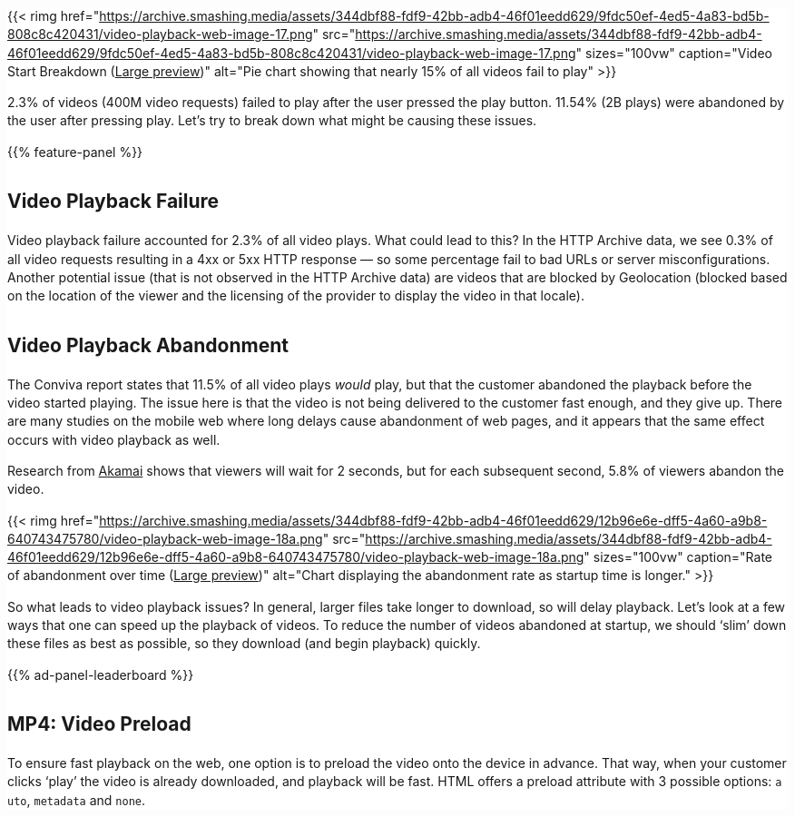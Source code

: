 {{< rimg href="https://archive.smashing.media/assets/344dbf88-fdf9-42bb-adb4-46f01eedd629/9fdc50ef-4ed5-4a83-bd5b-808c8c420431/video-playback-web-image-17.png" src="https://archive.smashing.media/assets/344dbf88-fdf9-42bb-adb4-46f01eedd629/9fdc50ef-4ed5-4a83-bd5b-808c8c420431/video-playback-web-image-17.png" sizes="100vw" caption="Video Start Breakdown (<a href='https://archive.smashing.media/assets/344dbf88-fdf9-42bb-adb4-46f01eedd629/9fdc50ef-4ed5-4a83-bd5b-808c8c420431/video-playback-web-image-17.png'>Large preview</a>)" alt="Pie chart showing that nearly 15% of all videos fail to play" >}}

2.3% of videos (400M video requests) failed to play after the user pressed the play button. 11.54% (2B plays) were abandoned by the user after pressing play. Let’s try to break down what might be causing these issues.

{{% feature-panel %}}

## Video Playback Failure

Video playback failure accounted for 2.3% of all video plays. What could lead to this?  In the HTTP Archive data, we see 0.3% of all video requests resulting in a 4xx or 5xx HTTP response &mdash; so some percentage fail to bad URLs or server misconfigurations. Another potential issue (that is not observed in the HTTP Archive data) are videos that are blocked by Geolocation (blocked based on the location of the viewer and the licensing of the provider to display the video in that locale). 

## Video Playback Abandonment

The Conviva report states that 11.5% of all video plays *would* play, but that the customer abandoned the playback before the video started playing. The issue here is that the video is not being delivered to the customer fast enough, and they give up. There are many studies on the mobile web where long delays cause abandonment of web pages, and it appears that the same effect occurs with video playback as well. 

Research from [Akamai](https://www.akamai.com/kr/ko/multimedia/documents/technical-publication/video-stream-quality-impacts-viewer-behavior-inferring-causality-using-quasi-experimental-designs-technical-publication.pdf) shows that viewers will wait for 2 seconds, but for each subsequent second, 5.8% of viewers abandon the video.

{{< rimg href="https://archive.smashing.media/assets/344dbf88-fdf9-42bb-adb4-46f01eedd629/12b96e6e-dff5-4a60-a9b8-640743475780/video-playback-web-image-18a.png" src="https://archive.smashing.media/assets/344dbf88-fdf9-42bb-adb4-46f01eedd629/12b96e6e-dff5-4a60-a9b8-640743475780/video-playback-web-image-18a.png" sizes="100vw" caption="Rate of abandonment over time (<a href='https://archive.smashing.media/assets/344dbf88-fdf9-42bb-adb4-46f01eedd629/12b96e6e-dff5-4a60-a9b8-640743475780/video-playback-web-image-18a.png'>Large preview</a>)" alt="Chart displaying the abandonment rate as startup time is longer." >}}

So what leads to video playback issues? In general, larger files take longer to download, so will delay playback. Let’s look at a few ways that one can speed up the playback of videos. To reduce the number of videos abandoned at startup, we should ‘slim’ down these files as best as possible, so they download (and begin playback) quickly.

{{% ad-panel-leaderboard %}}

## MP4: Video Preload

To ensure fast playback on the web, one option is to preload the video onto the device in advance. That way, when your customer clicks ‘play’ the video is already downloaded, and playback will be fast. HTML offers a preload attribute with 3 possible options: `auto`, `metadata` and `none`.
